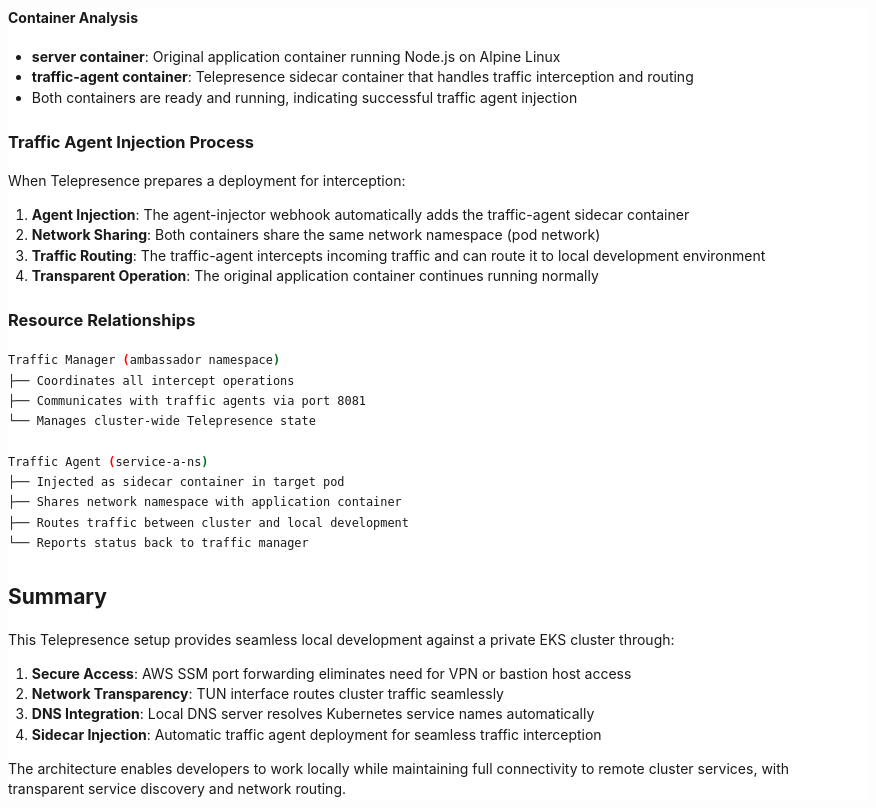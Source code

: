 #### Container Analysis

- **server container**: Original application container running Node.js on Alpine Linux
- **traffic-agent container**: Telepresence sidecar container that handles traffic interception and routing
- Both containers are ready and running, indicating successful traffic agent injection

### Traffic Agent Injection Process

When Telepresence prepares a deployment for interception:

1. **Agent Injection**: The agent-injector webhook automatically adds the traffic-agent sidecar container
2. **Network Sharing**: Both containers share the same network namespace (pod network)
3. **Traffic Routing**: The traffic-agent intercepts incoming traffic and can route it to local development environment
4. **Transparent Operation**: The original application container continues running normally

### Resource Relationships

```sh
Traffic Manager (ambassador namespace)
├── Coordinates all intercept operations
├── Communicates with traffic agents via port 8081
└── Manages cluster-wide Telepresence state

Traffic Agent (service-a-ns)
├── Injected as sidecar container in target pod
├── Shares network namespace with application container
├── Routes traffic between cluster and local development
└── Reports status back to traffic manager
```

## Summary

This Telepresence setup provides seamless local development against a private EKS cluster through:

1. **Secure Access**: AWS SSM port forwarding eliminates need for VPN or bastion host access
2. **Network Transparency**: TUN interface routes cluster traffic seamlessly
3. **DNS Integration**: Local DNS server resolves Kubernetes service names automatically
4. **Sidecar Injection**: Automatic traffic agent deployment for seamless traffic interception

The architecture enables developers to work locally while maintaining full connectivity to remote cluster services, with transparent service discovery and network routing.
